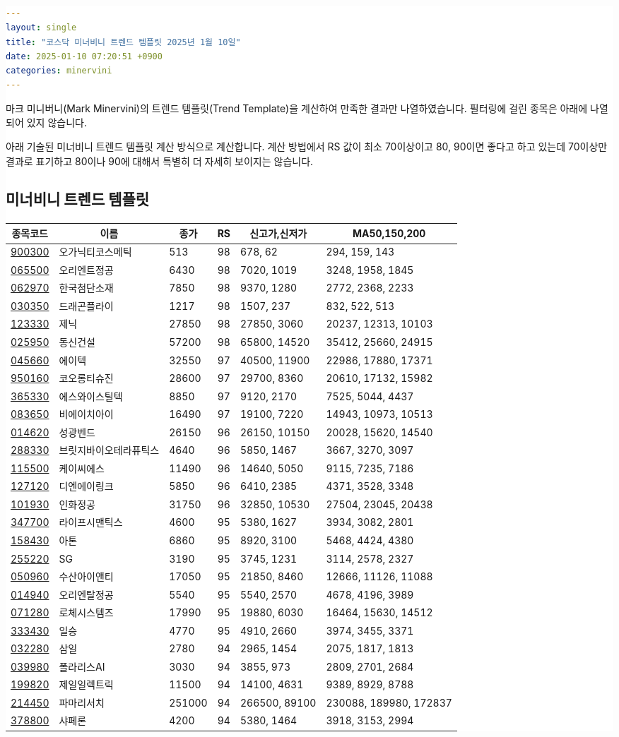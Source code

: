 ```yaml
---
layout: single
title: "코스닥 미너비니 트렌드 템플릿 2025년 1월 10일"
date: 2025-01-10 07:20:51 +0900
categories: minervini
---
```

마크 미니버니(Mark Minervini)의 트렌드 템플릿(Trend Template)을 계산하여 만족한 결과만 나열하였습니다. 필터링에 걸린 종목은 아래에 나열되어 있지 않습니다.

아래 기술된 미너비니 트렌드 템플릿 계산 방식으로 계산합니다. 계산 방법에서 RS 값이 최소 70이상이고 80, 90이면 좋다고 하고 있는데 70이상만 결과로 표기하고 80이나 90에 대해서 특별히 더 자세히 보이지는 않습니다.

## 미너비니 트렌드 템플릿

|종목코드|이름|종가|RS|신고가,신저가|MA50,150,200|
|------|---|---|--|---------|------------|
|[900300](https://finance.daum.net/quotes/A900300)|오가닉티코스메틱|513|98|678, 62|294, 159, 143|
|[065500](https://finance.daum.net/quotes/A065500)|오리엔트정공|6430|98|7020, 1019|3248, 1958, 1845|
|[062970](https://finance.daum.net/quotes/A062970)|한국첨단소재|7850|98|9370, 1280|2772, 2368, 2233|
|[030350](https://finance.daum.net/quotes/A030350)|드래곤플라이|1217|98|1507, 237|832, 522, 513|
|[123330](https://finance.daum.net/quotes/A123330)|제닉|27850|98|27850, 3060|20237, 12313, 10103|
|[025950](https://finance.daum.net/quotes/A025950)|동신건설|57200|98|65800, 14520|35412, 25660, 24915|
|[045660](https://finance.daum.net/quotes/A045660)|에이텍|32550|97|40500, 11900|22986, 17880, 17371|
|[950160](https://finance.daum.net/quotes/A950160)|코오롱티슈진|28600|97|29700, 8360|20610, 17132, 15982|
|[365330](https://finance.daum.net/quotes/A365330)|에스와이스틸텍|8850|97|9120, 2170|7525, 5044, 4437|
|[083650](https://finance.daum.net/quotes/A083650)|비에이치아이|16490|97|19100, 7220|14943, 10973, 10513|
|[014620](https://finance.daum.net/quotes/A014620)|성광벤드|26150|96|26150, 10150|20028, 15620, 14540|
|[288330](https://finance.daum.net/quotes/A288330)|브릿지바이오테라퓨틱스|4640|96|5850, 1467|3667, 3270, 3097|
|[115500](https://finance.daum.net/quotes/A115500)|케이씨에스|11490|96|14640, 5050|9115, 7235, 7186|
|[127120](https://finance.daum.net/quotes/A127120)|디엔에이링크|5850|96|6410, 2385|4371, 3528, 3348|
|[101930](https://finance.daum.net/quotes/A101930)|인화정공|31750|96|32850, 10530|27504, 23045, 20438|
|[347700](https://finance.daum.net/quotes/A347700)|라이프시맨틱스|4600|95|5380, 1627|3934, 3082, 2801|
|[158430](https://finance.daum.net/quotes/A158430)|아톤|6860|95|8920, 3100|5468, 4424, 4380|
|[255220](https://finance.daum.net/quotes/A255220)|SG|3190|95|3745, 1231|3114, 2578, 2327|
|[050960](https://finance.daum.net/quotes/A050960)|수산아이앤티|17050|95|21850, 8460|12666, 11126, 11088|
|[014940](https://finance.daum.net/quotes/A014940)|오리엔탈정공|5540|95|5540, 2570|4678, 4196, 3989|
|[071280](https://finance.daum.net/quotes/A071280)|로체시스템즈|17990|95|19880, 6030|16464, 15630, 14512|
|[333430](https://finance.daum.net/quotes/A333430)|일승|4770|95|4910, 2660|3974, 3455, 3371|
|[032280](https://finance.daum.net/quotes/A032280)|삼일|2780|94|2965, 1454|2075, 1817, 1813|
|[039980](https://finance.daum.net/quotes/A039980)|폴라리스AI|3030|94|3855, 973|2809, 2701, 2684|
|[199820](https://finance.daum.net/quotes/A199820)|제일일렉트릭|11500|94|14100, 4631|9389, 8929, 8788|
|[214450](https://finance.daum.net/quotes/A214450)|파마리서치|251000|94|266500, 89100|230088, 189980, 172837|
|[378800](https://finance.daum.net/quotes/A378800)|샤페론|4200|94|5380, 1464|3918, 3153, 2994|